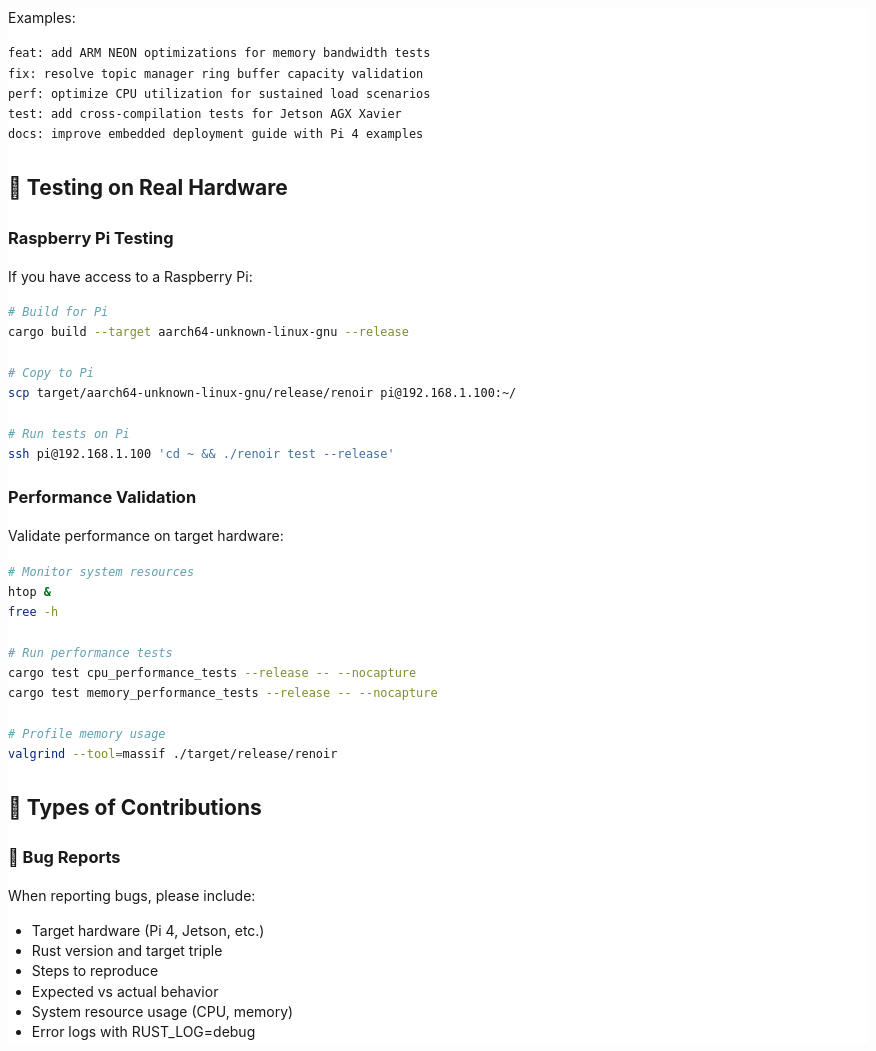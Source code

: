 Examples:
```
feat: add ARM NEON optimizations for memory bandwidth tests
fix: resolve topic manager ring buffer capacity validation
perf: optimize CPU utilization for sustained load scenarios  
test: add cross-compilation tests for Jetson AGX Xavier
docs: improve embedded deployment guide with Pi 4 examples
```

## 🧪 Testing on Real Hardware

### Raspberry Pi Testing

If you have access to a Raspberry Pi:

```bash
# Build for Pi
cargo build --target aarch64-unknown-linux-gnu --release

# Copy to Pi  
scp target/aarch64-unknown-linux-gnu/release/renoir pi@192.168.1.100:~/

# Run tests on Pi
ssh pi@192.168.1.100 'cd ~ && ./renoir test --release'
```

### Performance Validation

Validate performance on target hardware:

```bash
# Monitor system resources
htop & 
free -h

# Run performance tests
cargo test cpu_performance_tests --release -- --nocapture
cargo test memory_performance_tests --release -- --nocapture

# Profile memory usage
valgrind --tool=massif ./target/release/renoir
```

## 🚀 Types of Contributions

### 🐛 Bug Reports

When reporting bugs, please include:

- Target hardware (Pi 4, Jetson, etc.)
- Rust version and target triple
- Steps to reproduce
- Expected vs actual behavior
- System resource usage (CPU, memory)
- Error logs with RUST_LOG=debug

